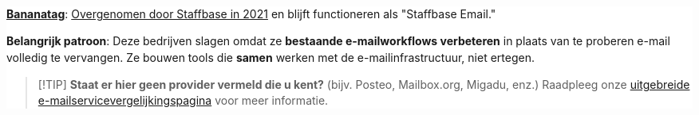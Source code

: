 **[Bananatag](https://staffbase.com/blog/staffbase-acquires-bananatag/)**: [Overgenomen door Staffbase in 2021](https://staffbase.com/blog/staffbase-acquires-bananatag/) en blijft functioneren als "Staffbase Email."

**Belangrijk patroon**: Deze bedrijven slagen omdat ze **bestaande e-mailworkflows verbeteren** in plaats van te proberen e-mail volledig te vervangen. Ze bouwen tools die **samen** werken met de e-mailinfrastructuur, niet ertegen.

> \[!TIP]
> **Staat er hier geen provider vermeld die u kent?** (bijv. Posteo, Mailbox.org, Migadu, enz.) Raadpleeg onze [uitgebreide e-mailservicevergelijkingspagina](https://forwardemail.net/en/blog/best-email-service) voor meer informatie.